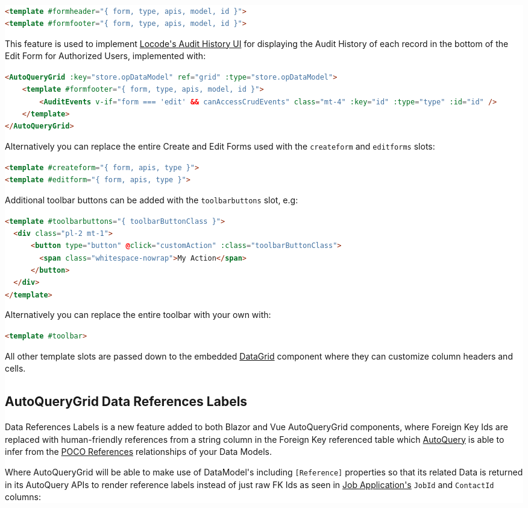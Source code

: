 ```html
<template #formheader="{ form, type, apis, model, id }">
<template #formfooter="{ form, type, apis, model, id }">
```

This feature is used to implement [Locode's Audit History UI](/locode/auditing) for displaying the Audit History of each record in the bottom of the 
Edit Form for Authorized Users, implemented with:

```html
<AutoQueryGrid :key="store.opDataModel" ref="grid" :type="store.opDataModel">
    <template #formfooter="{ form, type, apis, model, id }">
        <AuditEvents v-if="form === 'edit' && canAccessCrudEvents" class="mt-4" :key="id" :type="type" :id="id" />
    </template>
</AutoQueryGrid>
```

Alternatively you can replace the entire Create and Edit Forms used with the `createform` and `editforms` slots:

```html
<template #createform="{ form, apis, type }">
<template #editform="{ form, apis, type }">
```


Additional toolbar buttons can be added with the `toolbarbuttons` slot, e.g:

```html
<template #toolbarbuttons="{ toolbarButtonClass }">
  <div class="pl-2 mt-1">
      <button type="button" @click="customAction" :class="toolbarButtonClass">
        <span class="whitespace-nowrap">My Action</span>
      </button>
  </div>
</template>
```

Alternatively you can replace the entire toolbar with your own with:

```html
<template #toolbar>
```

All other template slots are passed down to the embedded [DataGrid](/vue/gallery/datagrid) component where they can customize column headers and cells.

## AutoQueryGrid Data References Labels

Data References Labels is a new feature added to both Blazor and Vue AutoQueryGrid components, where Foreign Key Ids are replaced with human-friendly references 
from a string column in the Foreign Key referenced table which [AutoQuery](/autoquery-rdbms) is able to infer from the [POCO References](/ormlite/reference-support) relationships of your Data Models. 

Where AutoQueryGrid will be able to make use of DataModel's including `[Reference]` properties so that its related Data is returned in its AutoQuery APIs to render reference labels instead of just raw FK Ids as seen in [Job Application's](https://blazor-gallery.servicestack.net/locode/QueryJobApplications) `JobId` and `ContactId` columns:
